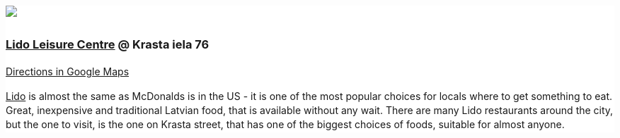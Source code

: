 <div class="section group">
	<div class="col span_1_of_6">
		<img src="https://www.lido.lv/shared/cache/slider-151746e69eb3.jpg" width="100%" />
	</div>
	<div class="col span_3_of_6">
		<h3><a href="https://www.lido.lv/en/" target="_blank">Lido Leisure Centre</a> @ Krasta iela 76</h3>
		<p><a href="https://www.google.com/maps/dir/Park+Inn+by+Radisson+Riga+Valdemara,+Krogus+iela,+Zemgale+Suburb,+Riga,+Latvia/Lido+Leisure+Centre,+Krasta+iela+76,+Latgales+priek%C5%A1pils%C4%93ta,+R%C4%ABga,+LV-1019,+Latvia/" target="_blank">Directions in Google Maps</a></p>
		<p><a href="https://www.lido.lv/en/" target="_blank">Lido</a> is almost the same as McDonalds is in the US - it is one of the most popular choices for locals where to get something to eat. Great, inexpensive and traditional Latvian food, that is available without any wait. There are many Lido restaurants around the city, but the one to visit, is the one on Krasta street, that has one of the biggest choices of foods, suitable for almost anyone.</p>
	</div>
</div>
